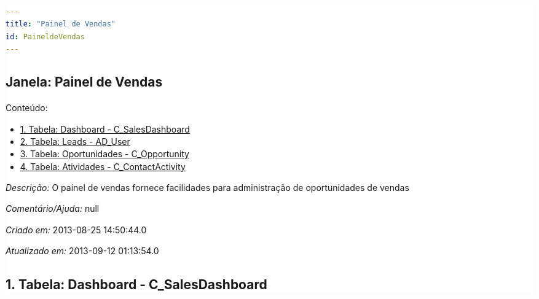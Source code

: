 ```yaml
---
title: "Painel de Vendas"
id: PaineldeVendas
---
```

<div id="d162904e1" class="section chapter">

<div class="titlepage">

<div>

<div>

## Janela: Painel de Vendas

</div>

</div>

</div>

<div class="toc">

<div class="toc-title">

Conteúdo:

</div>

  - <span class="section">[1. Tabela: Dashboard -
    C\_SalesDashboard](#d162904e22)</span>
  - <span class="section">[2. Tabela: Leads -
    AD\_User](#d162904e194)</span>
  - <span class="section">[3. Tabela: Oportunidades -
    C\_Opportunity](#d162904e864)</span>
  - <span class="section">[4. Tabela: Atividades -
    C\_ContactActivity](#d162904e1217)</span>

</div>

<span class="emphasis">*Descrição:* </span> O painel de vendas fornece
facilidades para administração de oportunidades de vendas

<span class="emphasis">*Comentário/Ajuda:* </span>null

<span class="emphasis"> *Criado em:* </span>2013-08-25 14:50:44.0

<span class="emphasis">*Atualizado em:* </span>2013-09-12 01:13:54.0

<div id="d162904e22" class="section section">

<div class="titlepage">

<div>

<div>

## 1. Tabela: Dashboard - C\_SalesDashboard

